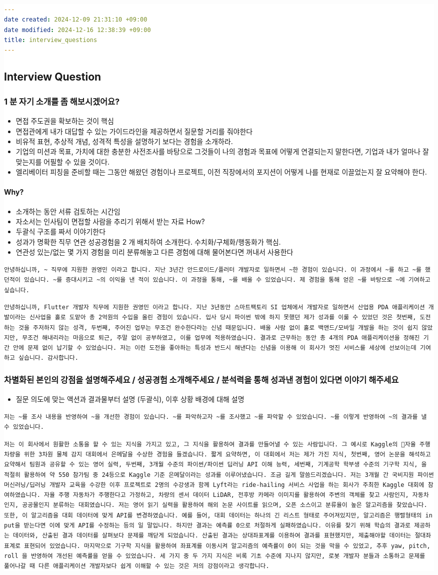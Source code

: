```yaml
---
date created: 2024-12-09 21:31:10 +09:00
date modified: 2024-12-16 12:38:39 +09:00
title: interview_questions
---
```


## Interview Question

### 1 분 자기 소개를 좀 해보시겠어요?

- 면접 주도권을 확보하는 것이 핵심
- 면접관에게 내가 대답할 수 있는 가이드라인을 제공하면서 질문할 거리를 줘야한다
- 비유적 표현, 추상적 개념, 성격적 특성을 설명하기 보다는 경험을 소개하라.
- 기업의 미션과 목표, 가치에 대한 충분한 사전조사를 바탕으로 그것들이 나의 경험과 목표에 어떻게 연결되는지 말한다면, 기업과 내가 얼마나 잘 맞는지를 어필할 수 있을 것이다.
- 엘리베이터 피칭을 준비할 때는 그동안 해왔던 경험이나 프로젝트, 이전 직장에서의 포지션이 어떻게 나를 현재로 이끌었는지 잘 요약해야 한다.

#### Why?

- 소개하는 동안 서류 검토하는 시간임
- 자소서는 인사팀이 면접할 사람을 추리기 위해서 받는 자료
How?
- 두괄식 구조를 짜서 이야기한다
- 성과가 명확한 직무 연관 성공경험을 2 개 배치하여 소개한다. 수치화/구체화/행동화가 핵심.
- 연관성 있는/없는 몇 가지 경험을 미리 분류해놓고 다른 경험에 대해 물어본다면 꺼내서 사용한다

```plaintext
안녕하십니까, ~ 직무에 지원한 권영민 이라고 합니다. 지난 3년간 안드로이드/플러터 개발자로 일하면서 ~한 경험이 있습니다. 이 과정에서 ~를 하고 ~를 했던적이 있습니다. ~를 증대시키고 ~의 이익을 낸 적이 있습니다. 이 과정을 통해, ~를 배울 수 있었습니다. 제 경험을 통해 얻은 ~를 바탕으로 ~에 기여하고 싶습니다.
```

```plaintext
안녕하십니까, Flutter 개발자 직무에 지원한 권영민 이라고 합니다. 지난 3년동안 스마트팩토리 SI 업체에서 개발자로 일하면서 산업용 PDA 애플리케이션 개발이라는 신사업을 홀로 도맡아 총 2억원의 수입을 올린 경험이 있습니다. 입사 당시 파이썬 밖에 하지 못했던 제가 성과를 이룰 수 있었던 것은 첫번째, 도전하는 것을 주저하지 않는 성격, 두번째, 주어진 업무는 무조건 완수한다라는 신념 때문입니다. 배울 사람 없이 홀로 백앤드/모바일 개발을 하는 것이 쉽지 않았지만, 무조건 해내리라는 마음으로 퇴근, 주말 없이 공부하였고, 이를 업무에 적용하였습니다. 결과로 근무하는 동안 총 4개의 PDA 애플리케이션을 정해진 기간 안에 문제 없이 납기할 수 있었습니다. 저는 이런 도전을 좋아하는 특성과 반드시 해낸다는 신념을 이용해 이 회사가 멋진 서비스를 세상에 선보이는데 기여하고 싶습니다. 감사합니다.
```

### 차별화된 본인의 강점을 설명해주세요 / 성공경험 소개해주세요 / 분석력을 통해 성과낸 경험이 있다면 이야기 해주세요

- 질문 의도에 맞는 액션과 결과물부터 설명 (두괄식), 이후 상황 배경에 대해 설명

```plaintext
저는 ~를 조사 내용을 반영하여 ~을 개선한 경험이 있습니다. ~를 파악하고자 ~를 조사했고 ~를 파악할 수 있었습니다. ~를 이렇게 반영하여 ~의 결과를 낼 수 있었습니다.
```

```plaintext
저는 이 회사에서 원활한 소통을 할 수 있는 지식을 가지고 있고, 그 지식을 활용하여 결과를 만들어낼 수 있는 사람입니다. 그 예시로 Kaggle의 자율 주행 차량을 위한 3차원 물체 감지 대회에서 은메달을 수상한 경험을 들겠습니다. 짧게 요약하면, 이 대회에서 저는 제가 가진 지식, 첫번째, 영어 논문을 해석하고 요약해서 팀원과 공유할 수 있는 영어 실력, 두번째, 3개월 수준의 파이썬/파이썬 딥러닝 API 이해 능력, 세번째, 기계공학 학부생 수준의 기구학 지식, 을 적절히 활용하여 약 550 참가팀 중 24등으로 Kaggle 기준 은메달이라는 성과를 이루어냈습니다. 조금 길게 말씀드리겠습니다. 저는 3개월 간 국비지원 파이썬 머신러닝/딥러닝 개발자 교육을 수강한 이후 프로젝트로 2명의 수강생과 함께 Lyft라는 ride-hailing 서비스 사업을 하는 회사가 주최한 Kaggle 대회에 참여하였습니다. 자율 주행 자동차가 주행한다고 가정하고, 차량의 센서 데이터 LiDAR, 전후방 카메라 이미지를 활용하여 주변의 객체를 찾고 사람인지, 자동차인지, 공공물인지 분류하는 대회였습니다. 저는 영어 읽기 실력을 활용하여 해외 논문 사이트를 읽으며, 오픈 소스이고 분류율이 높은 알고리즘을 찾았습니다. 또한, 이 알고리즘을 대회 데이터에 맞게 API를 변경하였습니다. 예를 들어, 대회 데이터는 하나의 긴 리스트 형태로 주어져있지만, 알고리즘은 행렬형태의 input을 받는다면 이에 맞게 API를 수정하는 등의 일 말입니다. 하지만 결과는 예측률 0으로 처절하게 실패하였습니다. 이유를 찾기 위해 학습의 결과로 제공하는 데이터와, 산출된 결과 데이터를 살펴보다 문제를 깨닫게 되었습니다. 산출된 결과는 상대좌표계를 이용하여 결과를 표현했지만, 제출해야할 데이터는 절대좌표계로 표현되어 있었습니다. 마지막으로 기구학 지식을 활용하여 좌표계를 이동시켜 알고리즘의 예측률이 0이 되는 것을 막을 수 있었고, 추후 yaw, pitch, roll 을 반영하여 개선된 예측률을 얻을 수 있었습니다. 세 가지 중 두 가지 지식은 비록 기초 수준에 지나지 않지만, 로봇 개발자 분들과 소통하고 문제를 풀어나갈 때 다른 애플리케이션 개발자보다 쉽게 이해할 수 있는 것은 저의 강점이라고 생각합니다.
```
